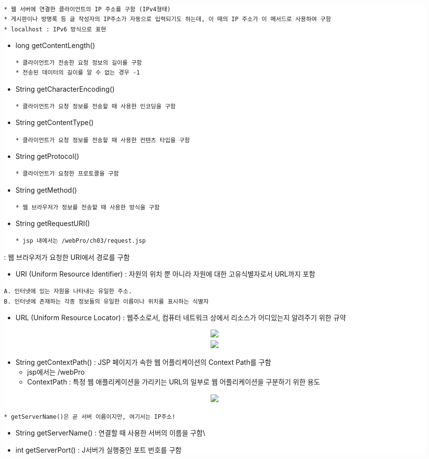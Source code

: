  	* 웹 서버에 연결한 클라이언트의 IP 주소를 구함 (IPv4형태)
	* 게시판이나 방명록 등 글 작성자의 IP주소가 자동으로 입력되기도 하는데, 이 때의 IP 주소가 이 메서드로 사용하여 구함
	* localhost : IPv6 방식으로 표현

 - long getContentLength()

	   * 클라이언트가 전송한 요청 정보의 길이를 구함
	   * 전송된 데이터의 길이를 알 수 없는 경우 -1

 - String getCharacterEncoding()

	   * 클라이언트가 요청 정보를 전송할 때 사용한 인코딩을 구함

 - String getContentType()

	   * 클라이언트가 요청 정보를 전송할 때 사용한 컨텐츠 타입을 구함

 - String getProtocol()

	   * 클라이언트가 요청한 프로토콜을 구함

 - String getMethod()

	   * 웹 브라우저가 정보를 전송할 때 사용한 방식을 구함

 - String getRequestURI()

	   * jsp 내에서는 /webPro/ch03/request.jsp

  : 웹 브라우저가 요청한 URI에서 경로를 구함

   + URI (Uniform Resource Identifier) : 자원의 위치 뿐 아니라 자원에 대한 고유식별자로서 URL까지 포함 

	A. 인터넷에 있는 자원을 나타내는 유일한 주소.
   	B. 인터넷에 존재하는 각종 정보들의 유일한 이름이나 위치를 표시하는 식별자

   + URL (Uniform Resource Locator) : 웹주소로서, 컴퓨터 네트워크 상에서 리소스가 어디있는지 알려주기 위한 규약
<div align = "center">
<img src = "https://github.com/sooyounghan/JAVA/assets/34672301/54dd8839-e033-483c-9ba7-ce3b257ec224)">
</div>   

<div align = "center">
<img src = "https://github.com/sooyounghan/JAVA/assets/34672301/13e6c5fc-bfbd-47ca-83ab-096df4cfe80c">
</div> 

 - String getContextPath()
  : JSP 페이지가 속한 웹 어플리케이션의 Context Path를 구함
   + jsp에서는 /webPro
   + ContextPath : 특정 웹 애플리케이션을 가리키는 URL의 일부로 웹 어플리케이션을 구분하기 위한 용도
<div align = "center">
<img src = "https://github.com/sooyounghan/JAVA/assets/34672301/37a5446d-dd24-459d-897d-6af1153e2ef7">
</div> 
	   
    * getServerName()은 곧 서버 이름이지만, 여기서는 IP주소!
 
 - String getServerName()
  : 연결할 때 사용한 서버의 이름을 구함\

 - int getServerPort()
  : J서버가 실행중인 포트 번호를 구함
